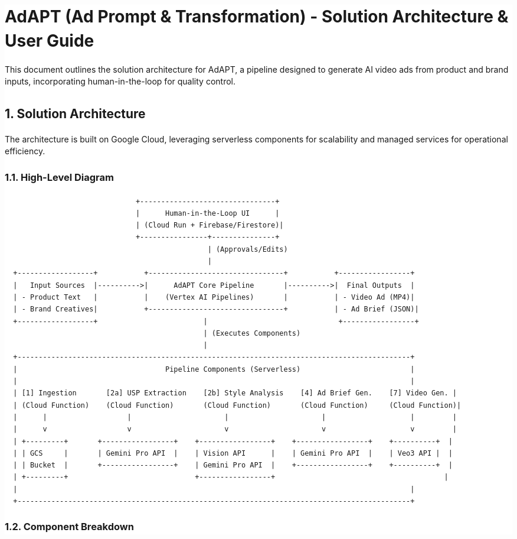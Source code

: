 # AdAPT (Ad Prompt & Transformation) - Solution Architecture & User Guide

This document outlines the solution architecture for AdAPT, a pipeline designed to generate AI video ads from product and brand inputs, incorporating human-in-the-loop for quality control.

## 1. Solution Architecture

The architecture is built on Google Cloud, leveraging serverless components for scalability and managed services for operational efficiency.

### 1.1. High-Level Diagram

```
                               +--------------------------------+
                               |      Human-in-the-Loop UI      |
                               | (Cloud Run + Firebase/Firestore)|
                               +----------------+---------------+
                                                | (Approvals/Edits)
                                                |
  +------------------+           +--------------------------------+           +-----------------+
  |   Input Sources  |---------->|      AdAPT Core Pipeline       |---------->|  Final Outputs  |
  | - Product Text   |           |    (Vertex AI Pipelines)       |           | - Video Ad (MP4)|
  | - Brand Creatives|           +--------------------------------+           | - Ad Brief (JSON)|
  +------------------+                         |                               +-----------------+
                                               | (Executes Components)
                                               |
  +---------------------------------------------------------------------------------------------+
  |                                   Pipeline Components (Serverless)                          |
  |                                                                                             |
  | [1] Ingestion       [2a] USP Extraction    [2b] Style Analysis    [4] Ad Brief Gen.    [7] Video Gen. |
  | (Cloud Function)    (Cloud Function)       (Cloud Function)       (Cloud Function)     (Cloud Function)|
  |      |                   |                      |                      |                    |         |
  |      v                   v                      v                      v                    v         |
  | +---------+       +-----------------+    +-----------------+    +-----------------+    +----------+  |
  | | GCS     |       | Gemini Pro API  |    | Vision API      |    | Gemini Pro API  |    | Veo3 API |  |
  | | Bucket  |       +-----------------+    | Gemini Pro API  |    +-----------------+    +----------+  |
  | +---------+                              +-----------------+                                        |
  |                                                                                             |
  +---------------------------------------------------------------------------------------------+
```

### 1.2. Component Breakdown
